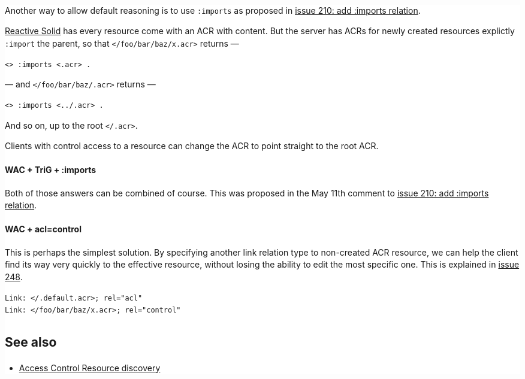 Another way to allow default reasoning is to use `:imports` as proposed in [issue 210: add :imports relation](https://github.com/solid/authorization-panel/issues/210). 

[Reactive Solid](https://github.com/co-operating-systems/Reactive-SoLiD) has every resource come with an ACR with content. But the server has ACRs for newly created resources explictly `:import` the parent, so that `</foo/bar/baz/x.acr>` returns —

```Turtle
<> :imports <.acr> .
```
— and `</foo/bar/baz/.acr>` returns —

```
<> :imports <../.acr> .
```

And so on, up to the root `</.acr>`.

Clients with control access to a resource can change the ACR to point straight to the root ACR.

#### WAC + TriG + :imports

Both of those answers can be combined of course.
This was proposed in the May 11th comment to [issue 210: add :imports relation](https://github.com/solid/authorization-panel/issues/210#issuecomment-838747077).
                                      
#### WAC + acl=control

This is perhaps the simplest solution. By specifying another link relation type to non-created ACR resource, we can help the client find its way very quickly to the effective resource, without losing the ability to edit the most specific one. 
This is explained in [issue 248](https://github.com/solid/authorization-panel/issues/248).  
               
```HTTP
Link: </.default.acr>; rel="acl"
Link: </foo/bar/baz/x.acr>; rel="control"
```
 

## See also

- [Access Control Resource discovery](https://github.com/solid/authorization-panel/issues/228)
